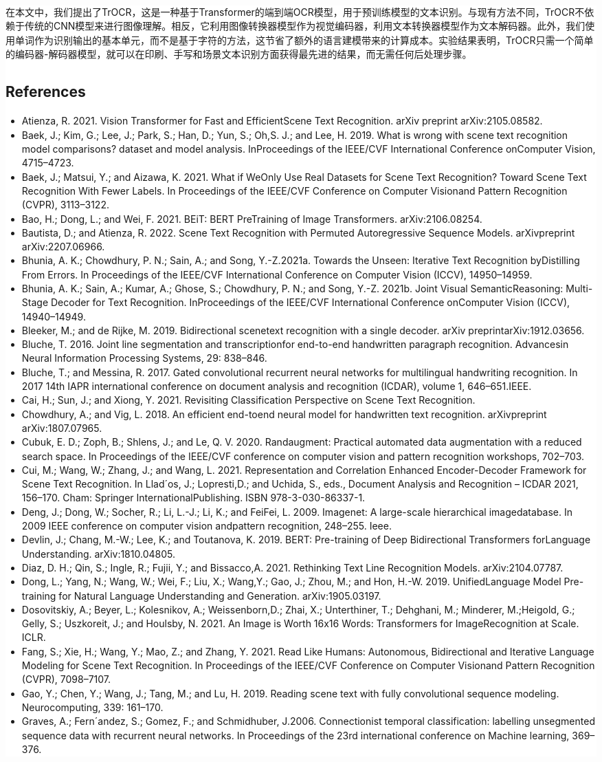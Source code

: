 在本文中，我们提出了TrOCR，这是一种基于Transformer的端到端OCR模型，用于预训练模型的文本识别。与现有方法不同，TrOCR不依赖于传统的CNN模型来进行图像理解。相反，它利用图像转换器模型作为视觉编码器，利用文本转换器模型作为文本解码器。此外，我们使用单词作为识别输出的基本单元，而不是基于字符的方法，这节省了额外的语言建模带来的计算成本。实验结果表明，TrOCR只需一个简单的编码器-解码器模型，就可以在印刷、手写和场景文本识别方面获得最先进的结果，而无需任何后处理步骤。

## References
* Atienza, R. 2021. Vision Transformer for Fast and EfficientScene Text Recognition. arXiv preprint arXiv:2105.08582.
* Baek, J.; Kim, G.; Lee, J.; Park, S.; Han, D.; Yun, S.; Oh,S. J.; and Lee, H. 2019. What is wrong with scene text recognition model comparisons? dataset and model analysis. InProceedings of the IEEE/CVF International Conference onComputer Vision, 4715–4723.
* Baek, J.; Matsui, Y.; and Aizawa, K. 2021. What if WeOnly Use Real Datasets for Scene Text Recognition? Toward Scene Text Recognition With Fewer Labels. In Proceedings of the IEEE/CVF Conference on Computer Visionand Pattern Recognition (CVPR), 3113–3122.
* Bao, H.; Dong, L.; and Wei, F. 2021. BEiT: BERT PreTraining of Image Transformers. arXiv:2106.08254.
* Bautista, D.; and Atienza, R. 2022. Scene Text Recognition with Permuted Autoregressive Sequence Models. arXivpreprint arXiv:2207.06966.
* Bhunia, A. K.; Chowdhury, P. N.; Sain, A.; and Song, Y.-Z.2021a. Towards the Unseen: Iterative Text Recognition byDistilling From Errors. In Proceedings of the IEEE/CVF International Conference on Computer Vision (ICCV), 14950–14959.
* Bhunia, A. K.; Sain, A.; Kumar, A.; Ghose, S.; Chowdhury, P. N.; and Song, Y.-Z. 2021b. Joint Visual SemanticReasoning: Multi-Stage Decoder for Text Recognition. InProceedings of the IEEE/CVF International Conference onComputer Vision (ICCV), 14940–14949.
* Bleeker, M.; and de Rijke, M. 2019. Bidirectional scenetext recognition with a single decoder. arXiv preprintarXiv:1912.03656.
* Bluche, T. 2016. Joint line segmentation and transcriptionfor end-to-end handwritten paragraph recognition. Advancesin Neural Information Processing Systems, 29: 838–846.
* Bluche, T.; and Messina, R. 2017. Gated convolutional recurrent neural networks for multilingual handwriting recognition. In 2017 14th IAPR international conference on document analysis and recognition (ICDAR), volume 1, 646–651.IEEE.
* Cai, H.; Sun, J.; and Xiong, Y. 2021. Revisiting Classification Perspective on Scene Text Recognition.
* Chowdhury, A.; and Vig, L. 2018. An efficient end-toend neural model for handwritten text recognition. arXivpreprint arXiv:1807.07965.
* Cubuk, E. D.; Zoph, B.; Shlens, J.; and Le, Q. V. 2020. Randaugment: Practical automated data augmentation with a reduced search space. In Proceedings of the IEEE/CVF conference on computer vision and pattern recognition workshops, 702–703.
* Cui, M.; Wang, W.; Zhang, J.; and Wang, L. 2021. Representation and Correlation Enhanced Encoder-Decoder Framework for Scene Text Recognition. In Llad´os, J.; Lopresti,D.; and Uchida, S., eds., Document Analysis and Recognition – ICDAR 2021, 156–170. Cham: Springer InternationalPublishing. ISBN 978-3-030-86337-1.
* Deng, J.; Dong, W.; Socher, R.; Li, L.-J.; Li, K.; and FeiFei, L. 2009. Imagenet: A large-scale hierarchical imagedatabase. In 2009 IEEE conference on computer vision andpattern recognition, 248–255. Ieee.
* Devlin, J.; Chang, M.-W.; Lee, K.; and Toutanova, K. 2019. BERT: Pre-training of Deep Bidirectional Transformers forLanguage Understanding. arXiv:1810.04805.
* Diaz, D. H.; Qin, S.; Ingle, R.; Fujii, Y.; and Bissacco,A. 2021. Rethinking Text Line Recognition Models. arXiv:2104.07787.
* Dong, L.; Yang, N.; Wang, W.; Wei, F.; Liu, X.; Wang,Y.; Gao, J.; Zhou, M.; and Hon, H.-W. 2019. UnifiedLanguage Model Pre-training for Natural Language Understanding and Generation. arXiv:1905.03197.
* Dosovitskiy, A.; Beyer, L.; Kolesnikov, A.; Weissenborn,D.; Zhai, X.; Unterthiner, T.; Dehghani, M.; Minderer, M.;Heigold, G.; Gelly, S.; Uszkoreit, J.; and Houlsby, N. 2021. An Image is Worth 16x16 Words: Transformers for ImageRecognition at Scale. ICLR.
* Fang, S.; Xie, H.; Wang, Y.; Mao, Z.; and Zhang, Y. 2021. Read Like Humans: Autonomous, Bidirectional and Iterative Language Modeling for Scene Text Recognition. In Proceedings of the IEEE/CVF Conference on Computer Visionand Pattern Recognition (CVPR), 7098–7107.
* Gao, Y.; Chen, Y.; Wang, J.; Tang, M.; and Lu, H. 2019. Reading scene text with fully convolutional sequence modeling. Neurocomputing, 339: 161–170.
* Graves, A.; Fern´andez, S.; Gomez, F.; and Schmidhuber, J.2006. Connectionist temporal classification: labelling unsegmented sequence data with recurrent neural networks. In Proceedings of the 23rd international conference on Machine learning, 369–376.